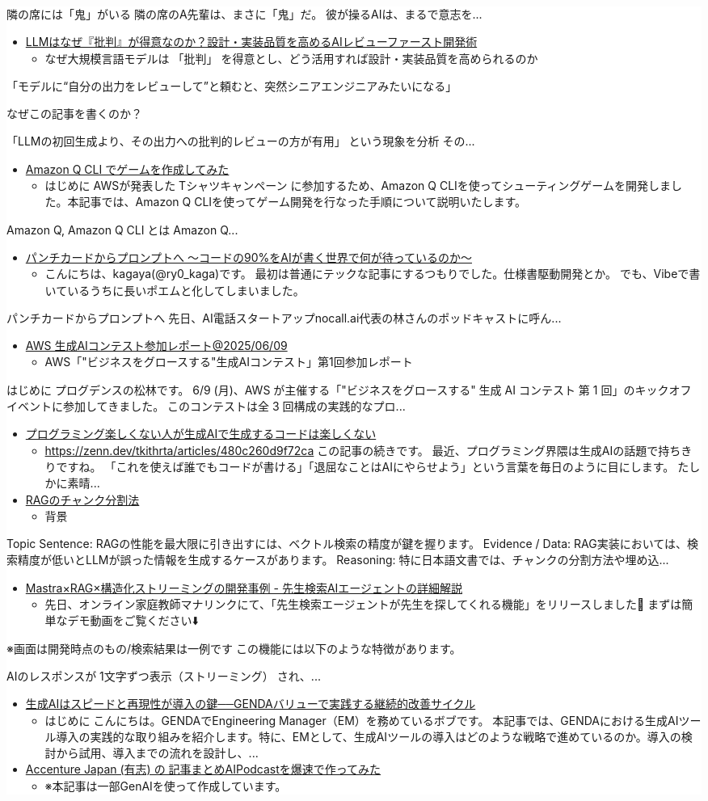  隣の席には「鬼」がいる
隣の席のA先輩は、まさに「鬼」だ。
彼が操るAIは、まるで意志を...
- [LLMはなぜ『批判』が得意なのか？設計・実装品質を高めるAIレビューファースト開発術](https://zenn.dev/caphtech/articles/ai-review-first-design)
  - なぜ大規模言語モデルは 「批判」 を得意とし、どう活用すれば設計・実装品質を高められるのか

「モデルに“自分の出力をレビューして”と頼むと、突然シニアエンジニアみたいになる」


 なぜこの記事を書くのか？


「LLMの初回生成より、その出力への批判的レビューの方が有用」 という現象を分析
その...
- [Amazon Q CLI でゲームを作成してみた](https://zenn.dev/egu777/articles/b00ef6bbba59e4)
  - はじめに
AWSが発表した Tシャツキャンペーン に参加するため、Amazon Q CLIを使ってシューティングゲームを開発しました。本記事では、Amazon Q CLIを使ってゲーム開発を行なった手順について説明いたします。

 Amazon Q, Amazon Q CLI とは
Amazon Q...
- [パンチカードからプロンプトへ 〜コードの90%をAIが書く世界で何が待っているのか〜](https://zenn.dev/r_kaga/articles/6d7607c83cefb4)
  - こんにちは、kagaya(@ry0_kaga)です。
最初は普通にテックな記事にするつもりでした。仕様書駆動開発とか。
でも、Vibeで書いているうちに長いポエムと化してしまいました。

 パンチカードからプロンプトへ
先日、AI電話スタートアップnocall.ai代表の林さんのポッドキャストに呼ん...
- [AWS 生成AIコンテスト参加レポート@2025/06/09](https://zenn.dev/progdence/articles/d5cdd1b7759b47)
  - AWS「"ビジネスをグロースする"生成AIコンテスト」第1回参加レポート

 はじめに
プログデンスの松林です。 6/9 (月)、AWS が主催する「"ビジネスをグロースする" 生成 AI コンテスト 第 1 回」のキックオフイベントに参加してきました。 このコンテストは全 3 回構成の実践的なプロ...
- [プログラミング楽しくない人が生成AIで生成するコードは楽しくない](https://zenn.dev/tkithrta/articles/9ec23d6f8af988)
  - https://zenn.dev/tkithrta/articles/480c260d9f72ca
この記事の続きです。
最近、プログラミング界隈は生成AIの話題で持ちきりですね。
「これを使えば誰でもコードが書ける」「退屈なことはAIにやらせよう」という言葉を毎日のように目にします。
たしかに素晴...
- [RAGのチャンク分割法](https://zenn.dev/serio/articles/af0ce03249b05a)
  - 背景

Topic Sentence: RAGの性能を最大限に引き出すには、ベクトル検索の精度が鍵を握ります。
Evidence / Data: RAG実装においては、検索精度が低いとLLMが誤った情報を生成するケースがあります。
Reasoning: 特に日本語文書では、チャンクの分割方法や埋め込...
- [Mastra×RAG×構造化ストリーミングの開発事例 - 先生検索AIエージェントの詳細解説](https://zenn.dev/manalink_dev/articles/teacher-search-agent-by-mastra)
  - 先日、オンライン家庭教師マナリンクにて、「先生検索エージェントが先生を探してくれる機能」をリリースしました🎉
まずは簡単なデモ動画をご覧ください⬇️

※画面は開発時点のもの/検索結果は一例です
この機能には以下のような特徴があります。

AIのレスポンスが 1文字ずつ表示（ストリーミング） され、...
- [生成AIはスピードと再現性が導入の鍵──GENDAバリューで実践する継続的改善サイクル](https://zenn.dev/genda_jp/articles/a35451d753f384)
  - はじめに
こんにちは。GENDAでEngineering Manager（EM）を務めているボブです。
本記事では、GENDAにおける生成AIツール導入の実践的な取り組みを紹介します。特に、EMとして、生成AIツールの導入はどのような戦略で進めているのか。導入の検討から試用、導入までの流れを設計し、...
- [Accenture Japan (有志) の 記事まとめAIPodcastを爆速で作ってみた](https://zenn.dev/acntechjp/articles/dff80649183408)
  - ※本記事は一部GenAIを使って作成しています。
